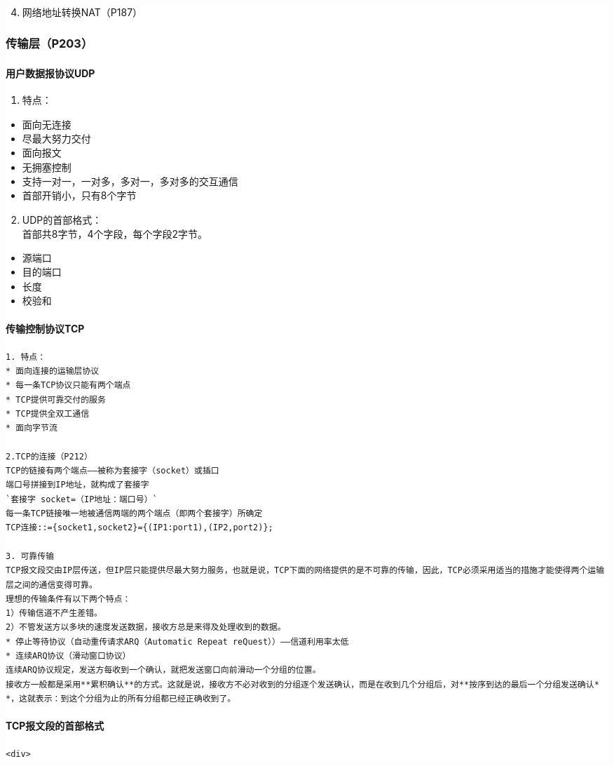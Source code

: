 4. 网络地址转换NAT（P187）

### 传输层（P203）
#### 用户数据报协议UDP
   1. 特点：  
   * 面向无连接  
   * 尽最大努力交付  
   * 面向报文 
   * 无拥塞控制
   * 支持一对一，一对多，多对一，多对多的交互通信
   * 首部开销小，只有8个字节
   2. UDP的首部格式：  
   首部共8字节，4个字段，每个字段2字节。  
   * 源端口  
   * 目的端口 
   * 长度  
   * 校验和  

#### 传输控制协议TCP  
    1. 特点：  
    * 面向连接的运输层协议  
    * 每一条TCP协议只能有两个端点  
    * TCP提供可靠交付的服务  
    * TCP提供全双工通信  
    * 面向字节流  

    2.TCP的连接（P212）  
    TCP的链接有两个端点——被称为套接字（socket）或插口  
    端口号拼接到IP地址，就构成了套接字  
    `套接字 socket=（IP地址：端口号）`  
    每一条TCP链接唯一地被通信两端的两个端点（即两个套接字）所确定  
    TCP连接::={socket1,socket2}={(IP1:port1),(IP2,port2)};

    3. 可靠传输  
    TCP报文段交由IP层传送，但IP层只能提供尽最大努力服务，也就是说，TCP下面的网络提供的是不可靠的传输，因此，TCP必须采用适当的措施才能使得两个运输层之间的通信变得可靠。  
    理想的传输条件有以下两个特点：  
    1）传输信道不产生差错。  
    2）不管发送方以多块的速度发送数据，接收方总是来得及处理收到的数据。  
    * 停止等待协议（自动重传请求ARQ（Automatic Repeat reQuest））——信道利用率太低  
    * 连续ARQ协议（滑动窗口协议）  
    连续ARQ协议规定，发送方每收到一个确认，就把发送窗口向前滑动一个分组的位置。  
    接收方一般都是采用**累积确认**的方式。这就是说，接收方不必对收到的分组逐个发送确认，而是在收到几个分组后，对**按序到达的最后一个分组发送确认**，这就表示：到这个分组为止的所有分组都已经正确收到了。

#### TCP报文段的首部格式  

    <div>
